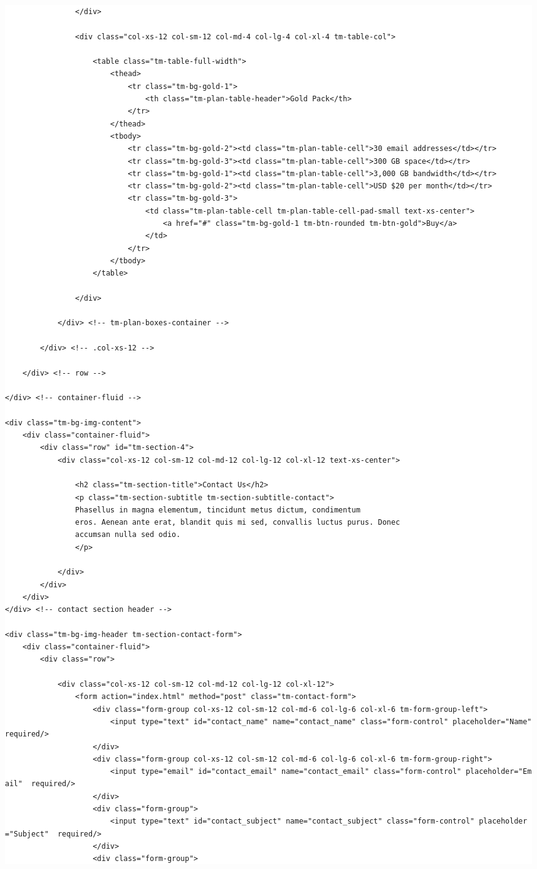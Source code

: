                     </div>

                    <div class="col-xs-12 col-sm-12 col-md-4 col-lg-4 col-xl-4 tm-table-col">

                        <table class="tm-table-full-width">
                            <thead>
                                <tr class="tm-bg-gold-1">
                                    <th class="tm-plan-table-header">Gold Pack</th>
                                </tr>
                            </thead>
                            <tbody>
                                <tr class="tm-bg-gold-2"><td class="tm-plan-table-cell">30 email addresses</td></tr>
                                <tr class="tm-bg-gold-3"><td class="tm-plan-table-cell">300 GB space</td></tr>
                                <tr class="tm-bg-gold-1"><td class="tm-plan-table-cell">3,000 GB bandwidth</td></tr>
                                <tr class="tm-bg-gold-2"><td class="tm-plan-table-cell">USD $20 per month</td></tr>
                                <tr class="tm-bg-gold-3">
                                    <td class="tm-plan-table-cell tm-plan-table-cell-pad-small text-xs-center">
                                        <a href="#" class="tm-bg-gold-1 tm-btn-rounded tm-btn-gold">Buy</a>
                                    </td>
                                </tr>
                            </tbody>
                        </table>  

                    </div>

                </div> <!-- tm-plan-boxes-container -->

            </div> <!-- .col-xs-12 -->

        </div> <!-- row -->

    </div> <!-- container-fluid -->        

    <div class="tm-bg-img-content">
        <div class="container-fluid">
            <div class="row" id="tm-section-4">
                <div class="col-xs-12 col-sm-12 col-md-12 col-lg-12 col-xl-12 text-xs-center">
                            
                    <h2 class="tm-section-title">Contact Us</h2>
                    <p class="tm-section-subtitle tm-section-subtitle-contact">
                    Phasellus in magna elementum, tincidunt metus dictum, condimentum
                    eros. Aenean ante erat, blandit quis mi sed, convallis luctus purus. Donec
                    accumsan nulla sed odio.
                    </p> 

                </div>
            </div>
        </div>    
    </div> <!-- contact section header -->
    
    <div class="tm-bg-img-header tm-section-contact-form">
        <div class="container-fluid">
            <div class="row">

                <div class="col-xs-12 col-sm-12 col-md-12 col-lg-12 col-xl-12">
                    <form action="index.html" method="post" class="tm-contact-form">                                
                        <div class="form-group col-xs-12 col-sm-12 col-md-6 col-lg-6 col-xl-6 tm-form-group-left">
                            <input type="text" id="contact_name" name="contact_name" class="form-control" placeholder="Name"  required/>
                        </div>
                        <div class="form-group col-xs-12 col-sm-12 col-md-6 col-lg-6 col-xl-6 tm-form-group-right">
                            <input type="email" id="contact_email" name="contact_email" class="form-control" placeholder="Email"  required/>
                        </div>
                        <div class="form-group">
                            <input type="text" id="contact_subject" name="contact_subject" class="form-control" placeholder="Subject"  required/>
                        </div>
                        <div class="form-group">